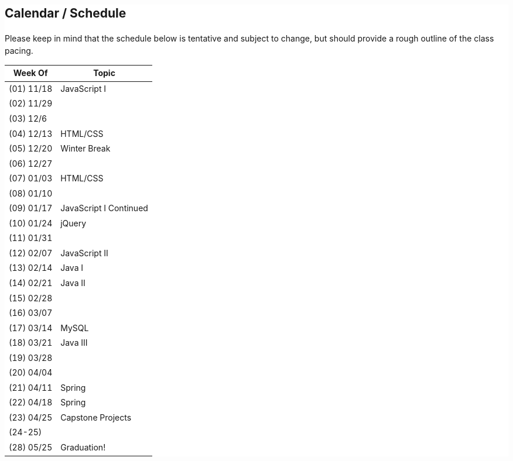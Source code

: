 ## Calendar / Schedule

Please keep in mind that the schedule below is tentative and subject to change,
but should provide a rough outline of the class pacing.

| Week Of    | Topic                      |
|------------|----------------------------|
| (01) 11/18 | JavaScript I               |
| (02) 11/29 |                            |
| (03) 12/6  |                            |
| (04) 12/13 | HTML/CSS                   |
| (05) 12/20 | Winter Break               |
| (06) 12/27 |                            |
| (07) 01/03 | HTML/CSS                   |
| (08) 01/10 |                            |
| (09) 01/17 | JavaScript I Continued     |
| (10) 01/24 | jQuery                     |
| (11) 01/31 |                            |
| (12) 02/07 | JavaScript II              |
| (13) 02/14 | Java I                     |
| (14) 02/21 | Java II                    |
| (15) 02/28 |                            |
| (16) 03/07 |                            |
| (17) 03/14 | MySQL                      |
| (18) 03/21 | Java III                   |
| (19) 03/28 |                            |
| (20) 04/04 |                            |
| (21) 04/11 | Spring                     |
| (22) 04/18 | Spring                     |
| (23) 04/25 | Capstone Projects          |
| (24-25)    |                            |
| (28) 05/25 | Graduation!                |


